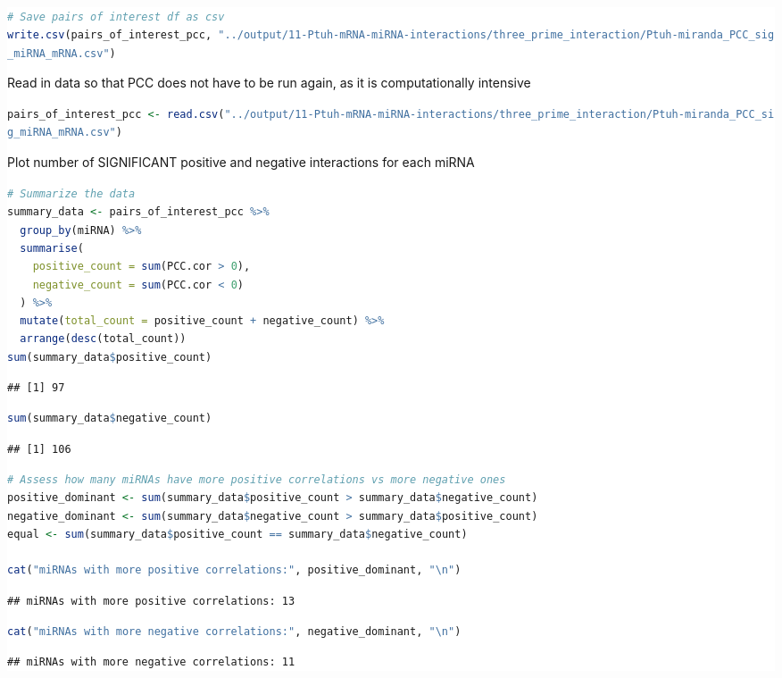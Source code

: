 ``` r
# Save pairs of interest df as csv 
write.csv(pairs_of_interest_pcc, "../output/11-Ptuh-mRNA-miRNA-interactions/three_prime_interaction/Ptuh-miranda_PCC_sig_miRNA_mRNA.csv")
```

Read in data so that PCC does not have to be run again, as it is
computationally intensive

``` r
pairs_of_interest_pcc <- read.csv("../output/11-Ptuh-mRNA-miRNA-interactions/three_prime_interaction/Ptuh-miranda_PCC_sig_miRNA_mRNA.csv")
```

Plot number of SIGNIFICANT positive and negative interactions for each
miRNA

``` r
# Summarize the data
summary_data <- pairs_of_interest_pcc %>%
  group_by(miRNA) %>%
  summarise(
    positive_count = sum(PCC.cor > 0),
    negative_count = sum(PCC.cor < 0)
  ) %>%
  mutate(total_count = positive_count + negative_count) %>%
  arrange(desc(total_count))
sum(summary_data$positive_count)
```

    ## [1] 97

``` r
sum(summary_data$negative_count)
```

    ## [1] 106

``` r
# Assess how many miRNAs have more positive correlations vs more negative ones 
positive_dominant <- sum(summary_data$positive_count > summary_data$negative_count)
negative_dominant <- sum(summary_data$negative_count > summary_data$positive_count)
equal <- sum(summary_data$positive_count == summary_data$negative_count)

cat("miRNAs with more positive correlations:", positive_dominant, "\n")
```

    ## miRNAs with more positive correlations: 13

``` r
cat("miRNAs with more negative correlations:", negative_dominant, "\n")
```

    ## miRNAs with more negative correlations: 11
